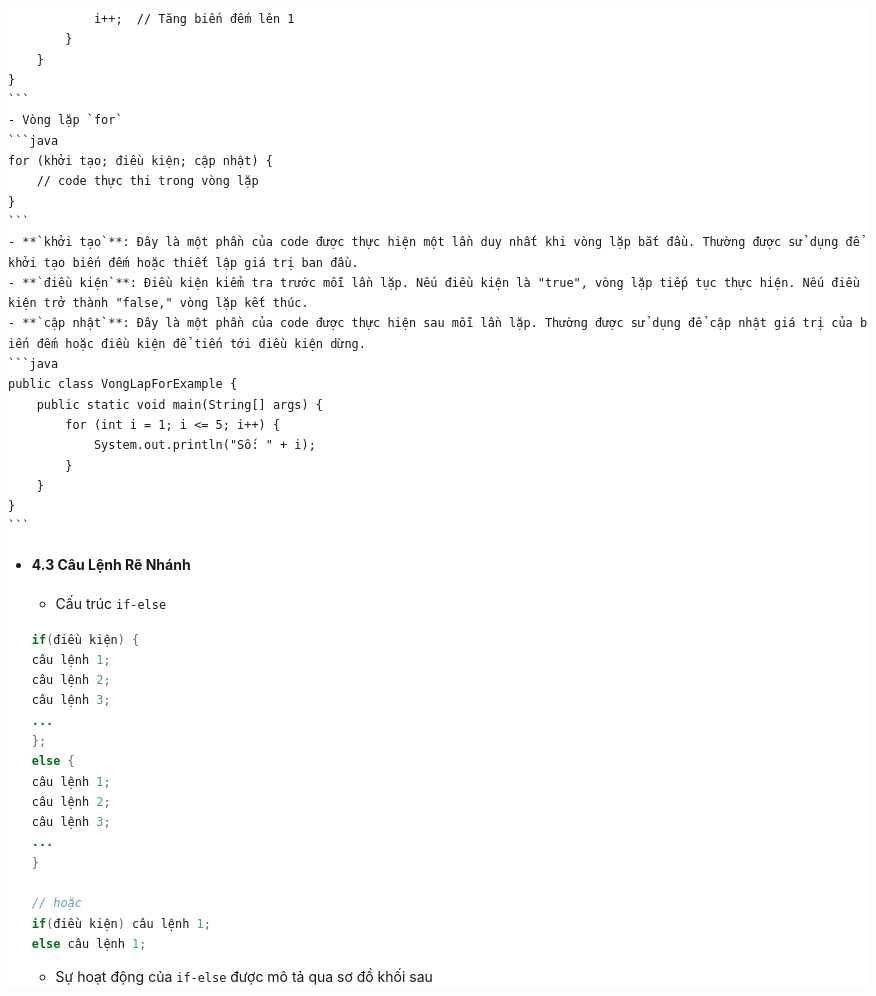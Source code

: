                 i++;  // Tăng biến đếm lên 1
            }
        }
    }
    ```
    - Vòng lặp `for`
    ```java
    for (khởi tạo; điều kiện; cập nhật) {
        // code thực thi trong vòng lặp
    }
    ```
    - **`khởi tạo`**: Đây là một phần của code được thực hiện một lần duy nhất khi vòng lặp bắt đầu. Thường được sử dụng để khởi tạo biến đếm hoặc thiết lập giá trị ban đầu.
    - **`điều kiện`**: Điều kiện kiểm tra trước mỗi lần lặp. Nếu điều kiện là "true", vòng lặp tiếp tục thực hiện. Nếu điều kiện trở thành "false," vòng lặp kết thúc.
    - **`cập nhật`**: Đây là một phần của code được thực hiện sau mỗi lần lặp. Thường được sử dụng để cập nhật giá trị của biến đếm hoặc điều kiện để tiến tới điều kiện dừng.
    ```java
    public class VongLapForExample {
        public static void main(String[] args) {
            for (int i = 1; i <= 5; i++) {
                System.out.println("Số: " + i);
            }
        }
    }
    ```
- #### 4.3 Câu Lệnh Rẽ Nhánh
    - Cấu trúc `if-else`
    ```java
    if(điều kiện) {
    câu lệnh 1;
    câu lệnh 2;
    câu lệnh 3;
    ...
    };
    else {
    câu lệnh 1;
    câu lệnh 2;
    câu lệnh 3;
    ...
    }

    // hoặc
    if(điều kiện) câu lệnh 1;
    else câu lệnh 1;
    ```
    - Sự hoạt động của `if-else` được mô tả qua sơ đồ khối sau